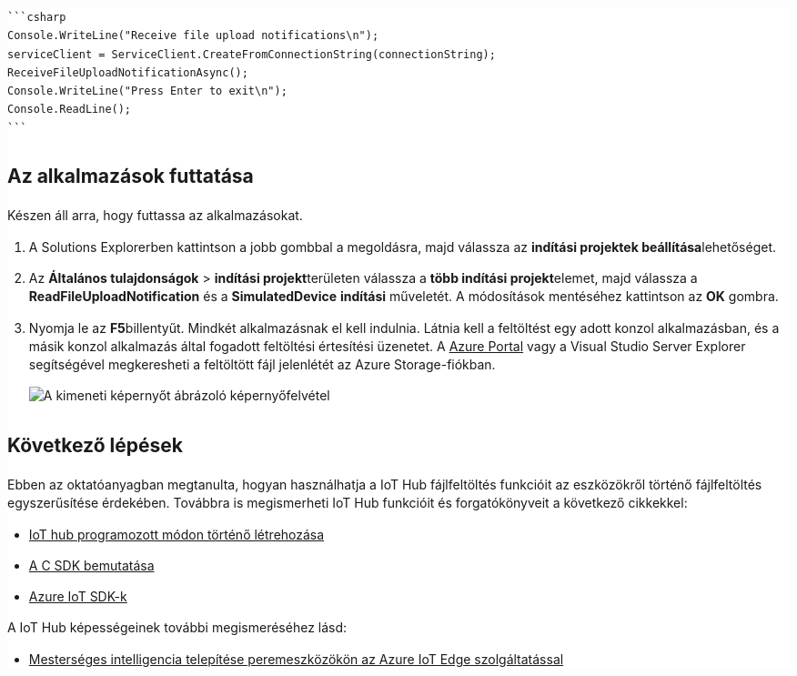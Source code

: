     ```csharp
    Console.WriteLine("Receive file upload notifications\n");
    serviceClient = ServiceClient.CreateFromConnectionString(connectionString);
    ReceiveFileUploadNotificationAsync();
    Console.WriteLine("Press Enter to exit\n");
    Console.ReadLine();
    ```

## <a name="run-the-applications"></a>Az alkalmazások futtatása

Készen áll arra, hogy futtassa az alkalmazásokat.

1. A Solutions Explorerben kattintson a jobb gombbal a megoldásra, majd válassza az **indítási projektek beállítása**lehetőséget.

1. Az **Általános tulajdonságok**  >  **indítási projekt**területen válassza a **több indítási projekt**elemet, majd válassza a **ReadFileUploadNotification** és a **SimulatedDevice** **indítási** műveletét. A módosítások mentéséhez kattintson az **OK** gombra.

1. Nyomja le az **F5**billentyűt. Mindkét alkalmazásnak el kell indulnia. Látnia kell a feltöltést egy adott konzol alkalmazásban, és a másik konzol alkalmazás által fogadott feltöltési értesítési üzenetet. A [Azure Portal](https://portal.azure.com/) vagy a Visual Studio Server Explorer segítségével megkeresheti a feltöltött fájl jelenlétét az Azure Storage-fiókban.

    ![A kimeneti képernyőt ábrázoló képernyőfelvétel](./media/iot-hub-csharp-csharp-file-upload/run-apps1.png)

## <a name="next-steps"></a>Következő lépések

Ebben az oktatóanyagban megtanulta, hogyan használhatja a IoT Hub fájlfeltöltés funkcióit az eszközökről történő fájlfeltöltés egyszerűsítése érdekében. Továbbra is megismerheti IoT Hub funkcióit és forgatókönyveit a következő cikkekkel:

* [IoT hub programozott módon történő létrehozása](iot-hub-rm-template-powershell.md)

* [A C SDK bemutatása](iot-hub-device-sdk-c-intro.md)

* [Azure IoT SDK-k](iot-hub-devguide-sdks.md)

A IoT Hub képességeinek további megismeréséhez lásd:

* [Mesterséges intelligencia telepítése peremeszközökön az Azure IoT Edge szolgáltatással](../iot-edge/tutorial-simulate-device-linux.md)
